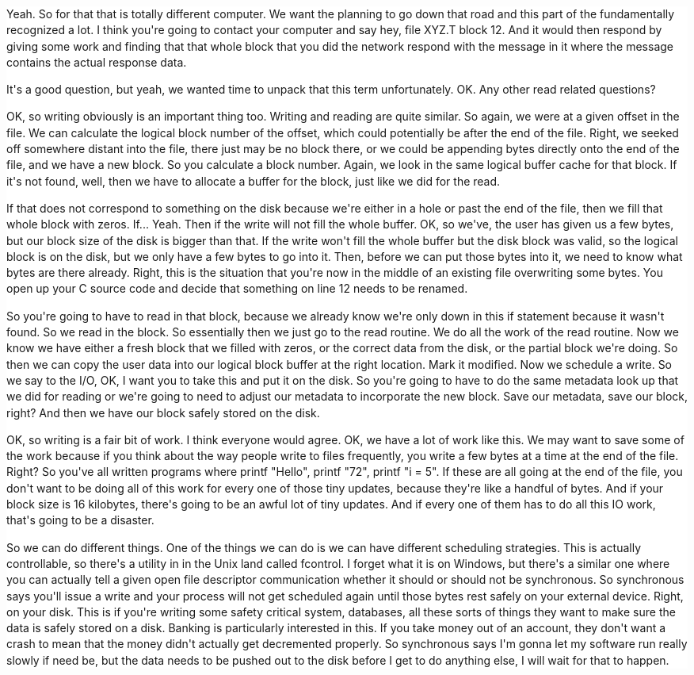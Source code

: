 Yeah. So for that that is totally different computer. We want the planning to go down that road and this part of the fundamentally recognized a lot. I think you're going to contact your computer and say hey, file XYZ.T block 12. And it would then respond by giving some work and finding that that whole block that you did the network respond with the message in it where the message contains the actual response data.

It's a good question, but yeah, we wanted time to unpack that this term unfortunately. OK. Any other read related questions? 

OK, so writing obviously is an important thing too. Writing and reading are quite similar. So again, we were at a given offset in the file. We can calculate the logical block number of the offset, which could potentially be after the end of the file. Right, we seeked off somewhere distant into the file, there just may be no block there, or we could be appending bytes directly onto the end of the file, and we have a new block. So you calculate a block number. Again, we look in the same logical buffer cache for that block. If it's not found, well, then we have to allocate a buffer for the block, just like we did for the read. 

If that does not correspond to something on the disk because we're either in a hole or past the end of the file, then we fill that whole block with zeros. If... Yeah. Then if the write will not fill the whole buffer. OK, so we've, the user has given us a few bytes, but our block size of the disk is bigger than that. If the write won't fill the whole buffer but the disk block was valid, so the logical block is on the disk, but we only have a few bytes to go into it. Then, before we can put those bytes into it, we need to know what bytes are there already. Right, this is the situation that you're now in the middle of an existing file overwriting some bytes. You open up your C source code and decide that something on line 12 needs to be renamed. 

So you're going to have to read in that block, because we already know we're only down in this if statement because it wasn't found. So we read in the block. So essentially then we just go to the read routine. We do all the work of the read routine. Now we know we have either a fresh block that we filled with zeros, or the correct data from the disk, or the partial block we're doing. So then we can copy the user data into our logical block buffer at the right location. Mark it modified. Now we schedule a write. So we say to the I/O, OK, I want you to take this and put it on the disk. So you're going to have to do the same metadata look up that we did for reading or we're going to need to adjust our metadata to incorporate the new block. Save our metadata, save our block, right? And then we have our block safely stored on the disk. 

OK, so writing is a fair bit of work. I think everyone would agree. OK, we have a lot of work like this. We may want to save some of the work because if you think about the way people write to files frequently, you write a few bytes at a time at the end of the file. Right? So you've all written programs where printf "Hello", printf "72", printf "i = 5". If these are all going at the end of the file, you don't want to be doing all of this work for every one of those tiny updates, because they're like a handful of bytes. And if your block size is 16 kilobytes, there's going to be an awful lot of tiny updates. And if every one of them has to do all this IO work, that's going to be a disaster. 

So we can do different things. One of the things we can do is we can have different scheduling strategies. This is actually controllable, so there's a utility in in the Unix land called fcontrol. I forget what it is on Windows, but there's a similar one where you can actually tell a given open file descriptor communication whether it should or should not be synchronous. So synchronous says you'll issue a write and your process will not get scheduled again until those bytes rest safely on your external device. Right, on your disk. This is if you're writing some safety critical system, databases, all these sorts of things they want to make sure the data is safely stored on a disk. Banking is particularly interested in this. If you take money out of an account, they don't want a crash to mean that the money didn't actually get decremented properly. So synchronous says I'm gonna let my software run really slowly if need be, but the data needs to be pushed out to the disk before I get to do anything else, I will wait for that to happen. 
